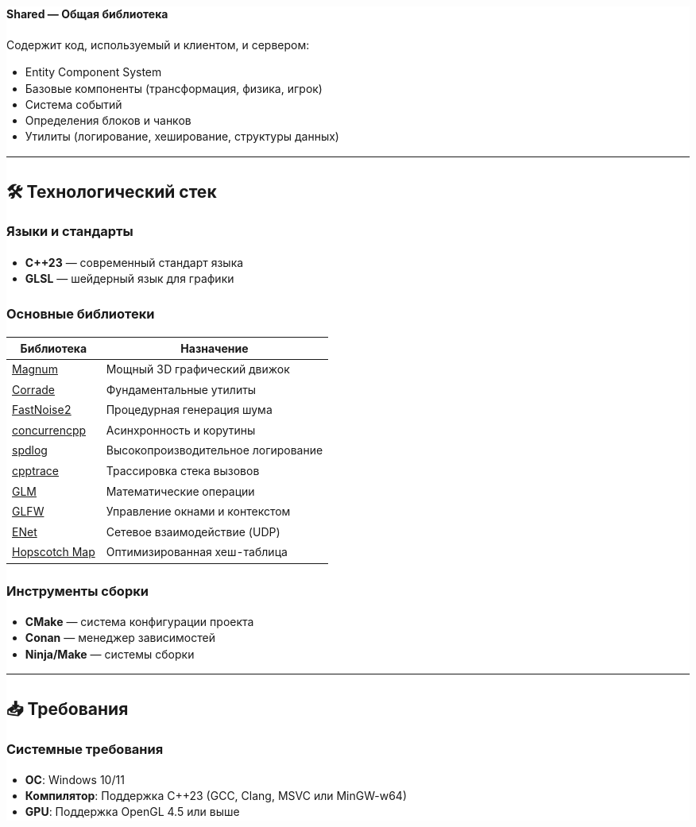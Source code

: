 #### **Shared** — Общая библиотека
Содержит код, используемый и клиентом, и сервером:
- Entity Component System
- Базовые компоненты (трансформация, физика, игрок)
- Система событий
- Определения блоков и чанков
- Утилиты (логирование, хеширование, структуры данных)

---

## 🛠️ Технологический стек

### Языки и стандарты
- **C++23** — современный стандарт языка
- **GLSL** — шейдерный язык для графики

### Основные библиотеки

| Библиотека | Назначение                         |
|------------|------------------------------------|
| [Magnum](https://magnum.graphics/) | Мощный 3D графический движок       |
| [Corrade](https://magnum.graphics/corrade/) | Фундаментальные утилиты            |
| [FastNoise2](https://github.com/Auburn/FastNoise2) | Процедурная генерация шума         |
| [concurrencpp](https://github.com/David-Haim/concurrencpp) | Асинхронность и корутины           |
| [spdlog](https://github.com/gabime/spdlog) | Высокопроизводительное логирование |
| [cpptrace](https://github.com/jeremy-rifkin/cpptrace) | Трассировка стека вызовов          |
| [GLM](https://github.com/g-truc/glm) | Математические операции            |
| [GLFW](https://www.glfw.org/) | Управление окнами и контекстом     |
| [ENet](http://enet.bespin.org/) | Сетевое взаимодействие (UDP)       |
| [Hopscotch Map](https://github.com/Tessil/hopscotch-map) | Оптимизированная хеш-таблица       |

### Инструменты сборки
- **CMake** — система конфигурации проекта
- **Conan** — менеджер зависимостей
- **Ninja/Make** — системы сборки

---

## 📥 Требования

### Системные требования
- **ОС**: Windows 10/11
- **Компилятор**: Поддержка C++23 (GCC, Clang, MSVC или MinGW-w64)
- **GPU**: Поддержка OpenGL 4.5 или выше
